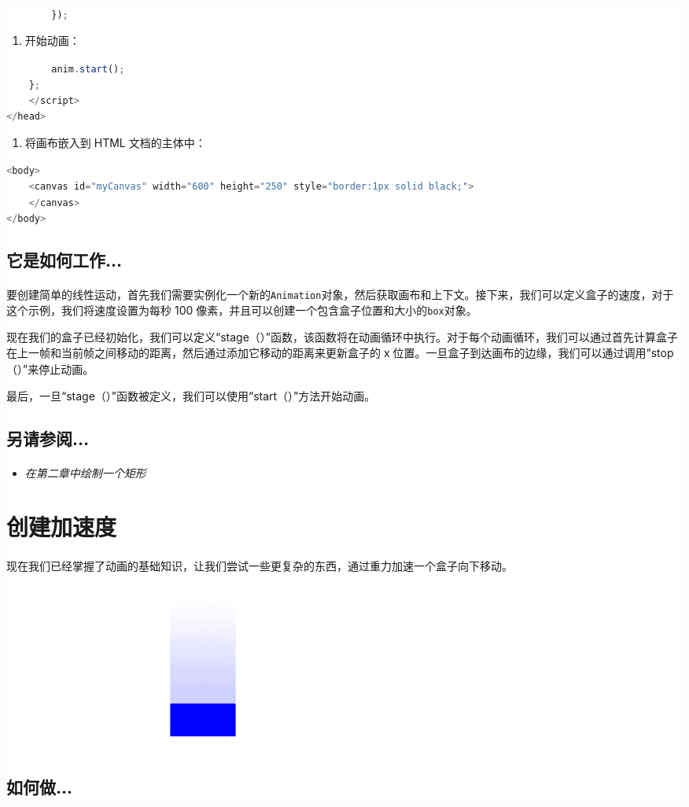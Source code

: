 ```js
        });
```

1.  开始动画：

```js
        anim.start();
    };
    </script>
</head>
```

1.  将画布嵌入到 HTML 文档的主体中：

```js
<body>
    <canvas id="myCanvas" width="600" height="250" style="border:1px solid black;">
    </canvas>
</body>
```

## 它是如何工作…

要创建简单的线性运动，首先我们需要实例化一个新的`Animation`对象，然后获取画布和上下文。接下来，我们可以定义盒子的速度，对于这个示例，我们将速度设置为每秒 100 像素，并且可以创建一个包含盒子位置和大小的`box`对象。

现在我们的盒子已经初始化，我们可以定义“stage（）”函数，该函数将在动画循环中执行。对于每个动画循环，我们可以通过首先计算盒子在上一帧和当前帧之间移动的距离，然后通过添加它移动的距离来更新盒子的 x 位置。一旦盒子到达画布的边缘，我们可以通过调用“stop（）”来停止动画。

最后，一旦“stage（）”函数被定义，我们可以使用“start（）”方法开始动画。

## 另请参阅…

+   *在第二章中绘制一个矩形*

# 创建加速度

现在我们已经掌握了动画的基础知识，让我们尝试一些更复杂的东西，通过重力加速一个盒子向下移动。

![startAnimation（）方法创建加速度](img/1369_05_03.jpg)

## 如何做…
